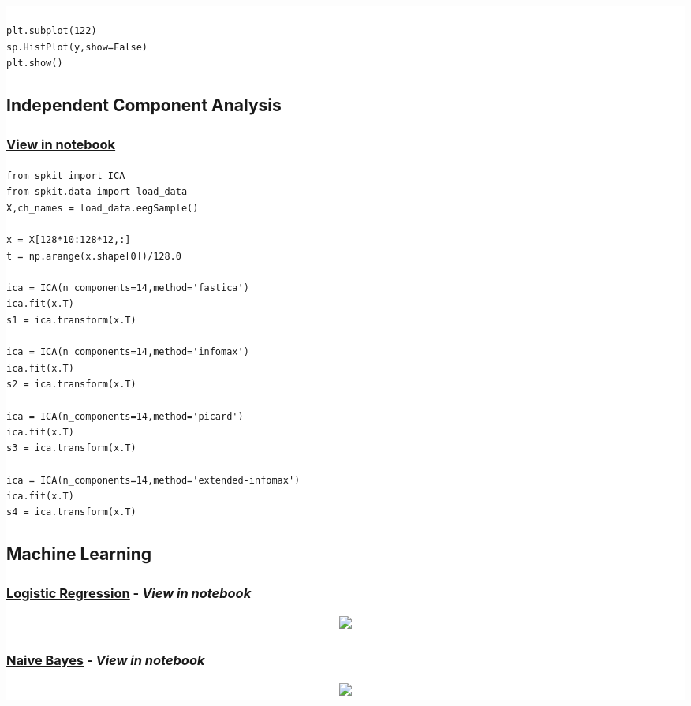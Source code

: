 ```

plt.subplot(122)
sp.HistPlot(y,show=False)
plt.show()
```

## Independent Component Analysis
### [View in notebook](https://nbviewer.jupyter.org/github/Nikeshbajaj/Notebooks/blob/master/spkit_SP/1_EEG_ICA_Example_spkit.ipynb)
```
from spkit import ICA
from spkit.data import load_data
X,ch_names = load_data.eegSample()

x = X[128*10:128*12,:]
t = np.arange(x.shape[0])/128.0

ica = ICA(n_components=14,method='fastica')
ica.fit(x.T)
s1 = ica.transform(x.T)

ica = ICA(n_components=14,method='infomax')
ica.fit(x.T)
s2 = ica.transform(x.T)

ica = ICA(n_components=14,method='picard')
ica.fit(x.T)
s3 = ica.transform(x.T)

ica = ICA(n_components=14,method='extended-infomax')
ica.fit(x.T)
s4 = ica.transform(x.T)
```

## Machine Learning
### [Logistic Regression](https://nbviewer.jupyter.org/github/Nikeshbajaj/Notebooks/blob/master/spkit_ML/LogisticRegression/1_LogisticRegression_examples_spkit.ipynb) - *View in notebook*
<p align="center"><img src="https://raw.githubusercontent.com/Nikeshbajaj/MachineLearningFromScratch/master/LogisticRegression/img/example5.gif" width="600"/></p>

### [Naive Bayes](https://nbviewer.jupyter.org/github/Nikeshbajaj/Notebooks/blob/master/spkit_ML/NaiveBayes/1_NaiveBayes_example_spkit.ipynb) - *View in notebook*
<p align="center"><img src="https://raw.githubusercontent.com/Nikeshbajaj/MachineLearningFromScratch/master/Probabilistic/img/FeatureDist.png" width="600"/></p>
